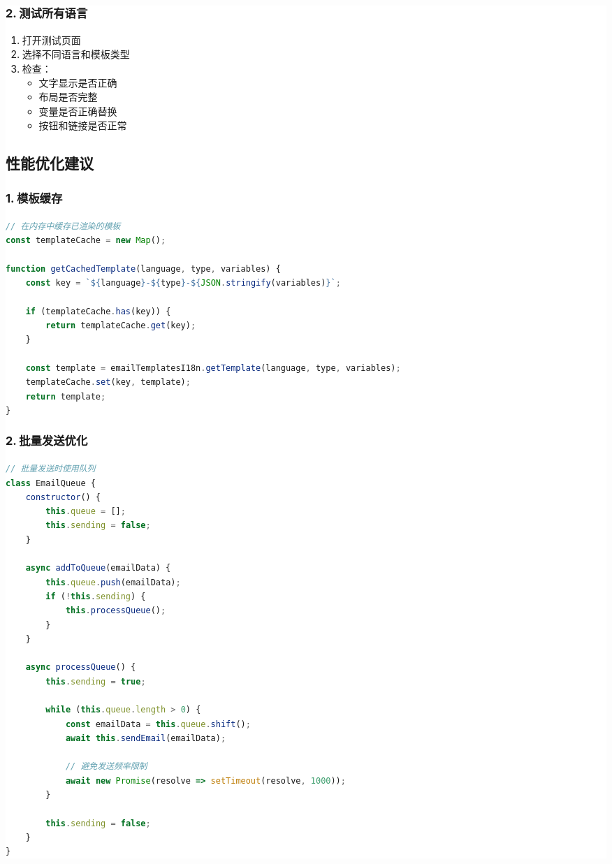 ```html
```

### 2. 测试所有语言
1. 打开测试页面
2. 选择不同语言和模板类型
3. 检查：
   - 文字显示是否正确
   - 布局是否完整
   - 变量是否正确替换
   - 按钮和链接是否正常

## 性能优化建议

### 1. 模板缓存
```javascript
// 在内存中缓存已渲染的模板
const templateCache = new Map();

function getCachedTemplate(language, type, variables) {
    const key = `${language}-${type}-${JSON.stringify(variables)}`;

    if (templateCache.has(key)) {
        return templateCache.get(key);
    }

    const template = emailTemplatesI18n.getTemplate(language, type, variables);
    templateCache.set(key, template);
    return template;
}
```

### 2. 批量发送优化
```javascript
// 批量发送时使用队列
class EmailQueue {
    constructor() {
        this.queue = [];
        this.sending = false;
    }

    async addToQueue(emailData) {
        this.queue.push(emailData);
        if (!this.sending) {
            this.processQueue();
        }
    }

    async processQueue() {
        this.sending = true;

        while (this.queue.length > 0) {
            const emailData = this.queue.shift();
            await this.sendEmail(emailData);

            // 避免发送频率限制
            await new Promise(resolve => setTimeout(resolve, 1000));
        }

        this.sending = false;
    }
}
```
